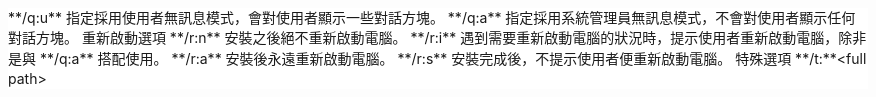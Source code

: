 </td>
</tr>
<tr class="alternateRow">
<td style="border:1px solid black;">
**/q:u**
</td>
<td style="border:1px solid black;">
指定採用使用者無訊息模式，會對使用者顯示一些對話方塊。
</td>
</tr>
<tr>
<td style="border:1px solid black;">
**/q:a**
</td>
<td style="border:1px solid black;">
指定採用系統管理員無訊息模式，不會對使用者顯示任何對話方塊。
</td>
</tr>
<tr>
<th colspan="2">
重新啟動選項
</th>
</tr>
<tr class="alternateRow">
<td style="border:1px solid black;">
**/r:n**
</td>
<td style="border:1px solid black;">
安裝之後絕不重新啟動電腦。
</td>
</tr>
<tr>
<td style="border:1px solid black;">
**/r:i**
</td>
<td style="border:1px solid black;">
遇到需要重新啟動電腦的狀況時，提示使用者重新啟動電腦，除非是與 **/q:a** 搭配使用。
</td>
</tr>
<tr class="alternateRow">
<td style="border:1px solid black;">
**/r:a**
</td>
<td style="border:1px solid black;">
安裝後永遠重新啟動電腦。
</td>
</tr>
<tr>
<td style="border:1px solid black;">
**/r:s**
</td>
<td style="border:1px solid black;">
安裝完成後，不提示使用者便重新啟動電腦。
</td>
</tr>
<tr>
<th colspan="2">
特殊選項
</th>
</tr>
<tr class="alternateRow">
<td style="border:1px solid black;">
**/t:**&lt;full path&gt;
</td>